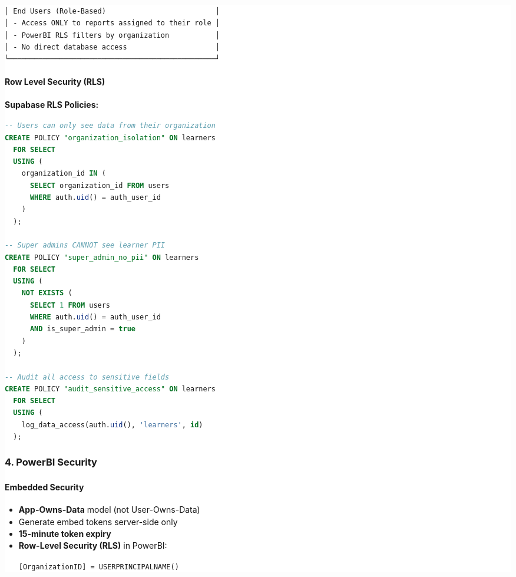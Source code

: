 ```
│ End Users (Role-Based)                          │
│ - Access ONLY to reports assigned to their role │
│ - PowerBI RLS filters by organization           │
│ - No direct database access                     │
└─────────────────────────────────────────────────┘
```

#### Row Level Security (RLS)

**Supabase RLS Policies:**

```sql
-- Users can only see data from their organization
CREATE POLICY "organization_isolation" ON learners
  FOR SELECT
  USING (
    organization_id IN (
      SELECT organization_id FROM users
      WHERE auth.uid() = auth_user_id
    )
  );

-- Super admins CANNOT see learner PII
CREATE POLICY "super_admin_no_pii" ON learners
  FOR SELECT
  USING (
    NOT EXISTS (
      SELECT 1 FROM users
      WHERE auth.uid() = auth_user_id
      AND is_super_admin = true
    )
  );

-- Audit all access to sensitive fields
CREATE POLICY "audit_sensitive_access" ON learners
  FOR SELECT
  USING (
    log_data_access(auth.uid(), 'learners', id)
  );
```

### 4. PowerBI Security

#### Embedded Security
- **App-Owns-Data** model (not User-Owns-Data)
- Generate embed tokens server-side only
- **15-minute token expiry**
- **Row-Level Security (RLS)** in PowerBI:
  ```dax
  [OrganizationID] = USERPRINCIPALNAME()
  ```
